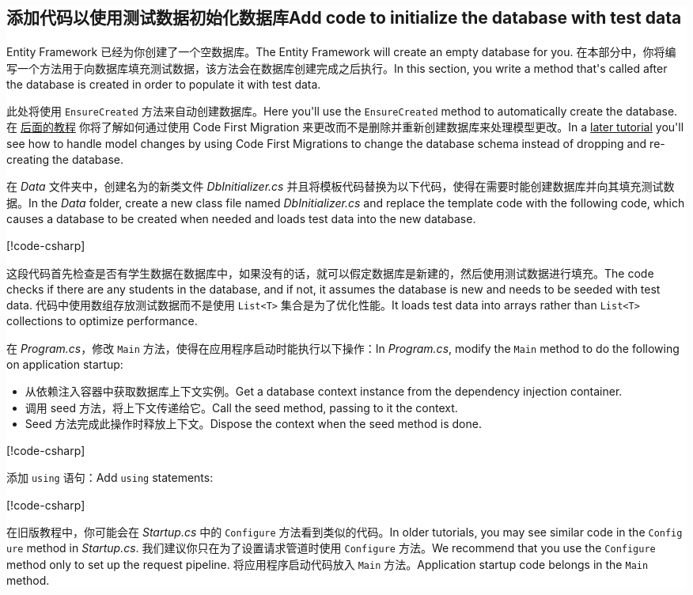 ## <a name="add-code-to-initialize-the-database-with-test-data"></a><span data-ttu-id="ce3f1-232">添加代码以使用测试数据初始化数据库</span><span class="sxs-lookup"><span data-stu-id="ce3f1-232">Add code to initialize the database with test data</span></span>

<span data-ttu-id="ce3f1-233">Entity Framework 已经为你创建了一个空数据库。</span><span class="sxs-lookup"><span data-stu-id="ce3f1-233">The Entity Framework will create an empty database for you.</span></span> <span data-ttu-id="ce3f1-234">在本部分中，你将编写一个方法用于向数据库填充测试数据，该方法会在数据库创建完成之后执行。</span><span class="sxs-lookup"><span data-stu-id="ce3f1-234">In this section, you write a method that's called after the database is created in order to populate it with test data.</span></span>

<span data-ttu-id="ce3f1-235">此处将使用 `EnsureCreated` 方法来自动创建数据库。</span><span class="sxs-lookup"><span data-stu-id="ce3f1-235">Here you'll use the `EnsureCreated` method to automatically create the database.</span></span> <span data-ttu-id="ce3f1-236">在 [后面的教程](migrations.md) 你将了解如何通过使用 Code First Migration 来更改而不是删除并重新创建数据库来处理模型更改。</span><span class="sxs-lookup"><span data-stu-id="ce3f1-236">In a [later tutorial](migrations.md) you'll see how to handle model changes by using Code First Migrations to change the database schema instead of dropping and re-creating the database.</span></span>

<span data-ttu-id="ce3f1-237">在 *Data* 文件夹中，创建名为的新类文件 *DbInitializer.cs* 并且将模板代码替换为以下代码，使得在需要时能创建数据库并向其填充测试数据。</span><span class="sxs-lookup"><span data-stu-id="ce3f1-237">In the *Data* folder, create a new class file named *DbInitializer.cs* and replace the template code with the following code, which causes a database to be created when needed and loads test data into the new database.</span></span>

[!code-csharp[](intro/samples/cu/Data/DbInitializer.cs?name=snippet_Intro)]

<span data-ttu-id="ce3f1-238">这段代码首先检查是否有学生数据在数据库中，如果没有的话，就可以假定数据库是新建的，然后使用测试数据进行填充。</span><span class="sxs-lookup"><span data-stu-id="ce3f1-238">The code checks if there are any students in the database, and if not, it assumes the database is new and needs to be seeded with test data.</span></span> <span data-ttu-id="ce3f1-239">代码中使用数组存放测试数据而不是使用 `List<T>` 集合是为了优化性能。</span><span class="sxs-lookup"><span data-stu-id="ce3f1-239">It loads test data into arrays rather than `List<T>` collections to optimize performance.</span></span>

<span data-ttu-id="ce3f1-240">在 *Program.cs*，修改 `Main` 方法，使得在应用程序启动时能执行以下操作：</span><span class="sxs-lookup"><span data-stu-id="ce3f1-240">In *Program.cs*, modify the `Main` method to do the following on application startup:</span></span>

* <span data-ttu-id="ce3f1-241">从依赖注入容器中获取数据库上下文实例。</span><span class="sxs-lookup"><span data-stu-id="ce3f1-241">Get a database context instance from the dependency injection container.</span></span>
* <span data-ttu-id="ce3f1-242">调用 seed 方法，将上下文传递给它。</span><span class="sxs-lookup"><span data-stu-id="ce3f1-242">Call the seed method, passing to it the context.</span></span>
* <span data-ttu-id="ce3f1-243">Seed 方法完成此操作时释放上下文。</span><span class="sxs-lookup"><span data-stu-id="ce3f1-243">Dispose the context when the seed method is done.</span></span>

[!code-csharp[](intro/samples/cu/Program.cs?name=snippet_Seed&highlight=3-20)]

<span data-ttu-id="ce3f1-244">添加 `using` 语句：</span><span class="sxs-lookup"><span data-stu-id="ce3f1-244">Add `using` statements:</span></span>

[!code-csharp[](intro/samples/cu/Program.cs?name=snippet_Usings)]

<span data-ttu-id="ce3f1-245">在旧版教程中，你可能会在 *Startup.cs* 中的 `Configure` 方法看到类似的代码。</span><span class="sxs-lookup"><span data-stu-id="ce3f1-245">In older tutorials, you may see similar code in the `Configure` method in *Startup.cs*.</span></span> <span data-ttu-id="ce3f1-246">我们建议你只在为了设置请求管道时使用 `Configure` 方法。</span><span class="sxs-lookup"><span data-stu-id="ce3f1-246">We recommend that you use the `Configure` method only to set up the request pipeline.</span></span> <span data-ttu-id="ce3f1-247">将应用程序启动代码放入 `Main` 方法。</span><span class="sxs-lookup"><span data-stu-id="ce3f1-247">Application startup code belongs in the `Main` method.</span></span>
